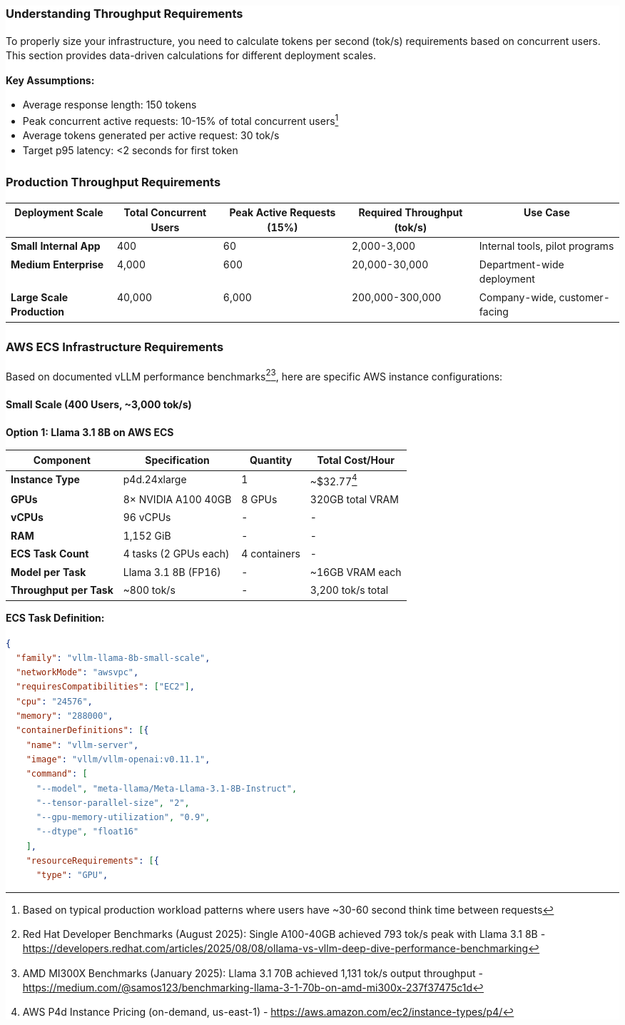 ### Understanding Throughput Requirements

To properly size your infrastructure, you need to calculate tokens per second (tok/s) requirements based on concurrent users. This section provides data-driven calculations for different deployment scales.

**Key Assumptions:**
- Average response length: 150 tokens
- Peak concurrent active requests: 10-15% of total concurrent users[^1]
- Average tokens generated per active request: 30 tok/s
- Target p95 latency: <2 seconds for first token

[^1]: Based on typical production workload patterns where users have ~30-60 second think time between requests

### Production Throughput Requirements

| Deployment Scale | Total Concurrent Users | Peak Active Requests (15%) | Required Throughput (tok/s) | Use Case |
|------------------|------------------------|---------------------------|----------------------------|----------|
| **Small Internal App** | 400 | 60 | 2,000-3,000 | Internal tools, pilot programs |
| **Medium Enterprise** | 4,000 | 600 | 20,000-30,000 | Department-wide deployment |
| **Large Scale Production** | 40,000 | 6,000 | 200,000-300,000 | Company-wide, customer-facing |

### AWS ECS Infrastructure Requirements

Based on documented vLLM performance benchmarks[^2][^3], here are specific AWS instance configurations:

[^2]: Red Hat Developer Benchmarks (August 2025): Single A100-40GB achieved 793 tok/s peak with Llama 3.1 8B - https://developers.redhat.com/articles/2025/08/08/ollama-vs-vllm-deep-dive-performance-benchmarking
[^3]: AMD MI300X Benchmarks (January 2025): Llama 3.1 70B achieved 1,131 tok/s output throughput - https://medium.com/@samos123/benchmarking-llama-3-1-70b-on-amd-mi300x-237f37475c1d

#### Small Scale (400 Users, ~3,000 tok/s)

**Option 1: Llama 3.1 8B on AWS ECS**

| Component | Specification | Quantity | Total Cost/Hour |
|-----------|--------------|----------|-----------------|
| **Instance Type** | p4d.24xlarge | 1 | ~$32.77[^4] |
| **GPUs** | 8× NVIDIA A100 40GB | 8 GPUs | 320GB total VRAM |
| **vCPUs** | 96 vCPUs | - | - |
| **RAM** | 1,152 GiB | - | - |
| **ECS Task Count** | 4 tasks (2 GPUs each) | 4 containers | - |
| **Model per Task** | Llama 3.1 8B (FP16) | - | ~16GB VRAM each |
| **Throughput per Task** | ~800 tok/s | - | 3,200 tok/s total |

**ECS Task Definition:**
```json
{
  "family": "vllm-llama-8b-small-scale",
  "networkMode": "awsvpc",
  "requiresCompatibilities": ["EC2"],
  "cpu": "24576",
  "memory": "288000",
  "containerDefinitions": [{
    "name": "vllm-server",
    "image": "vllm/vllm-openai:v0.11.1",
    "command": [
      "--model", "meta-llama/Meta-Llama-3.1-8B-Instruct",
      "--tensor-parallel-size", "2",
      "--gpu-memory-utilization", "0.9",
      "--dtype", "float16"
    ],
    "resourceRequirements": [{
      "type": "GPU",
```

[^4]: AWS P4d Instance Pricing (on-demand, us-east-1) - https://aws.amazon.com/ec2/instance-types/p4/
[^5]: AWS G5 Instance Pricing - https://aws.amazon.com/ec2/instance-types/g5/
[^6]: AWS P5 Instance Pricing (on-demand) - https://aws.amazon.com/ec2/instance-types/p5/
[^7]: Llama 3.1 70B requires ~140GB in FP16, ~70GB in FP8 - https://apxml.com/posts/ultimate-system-requirements-llama-3-models
[^8]: Estimated based on H100 8-GPU performance scaling from single GPU benchmarks
[^9]: AWS P4de Instance Pricing - https://aws.amazon.com/ec2/instance-types/p4/
[^10]: Qwen 2 72B INT4 requires 34.53GB VRAM - https://huggingface.co/Qwen/Qwen2-72B/discussions/3
[^11]: AWS Spot Instance pricing typically offers 60-80% discount vs on-demand
[^12]: vLLM Performance Benchmarks - https://github.com/vllm-project/vllm/blob/main/.buildkite/nightly-benchmarks/performance-benchmarks-descriptions.md
[^13]: A5000 vLLM Benchmark Results - https://www.databasemart.com/blog/vllm-gpu-benchmark-a5000
[^supply1]: Taiwan Earthquake Impact - https://www.datacenterdynamics.com/en/news/taiwans-earthquake-impacts-gpu-supply-chain/
[^supply2]: US AI Diffusion Framework (January 2025) - https://csis-website-prod.s3.amazonaws.com/s3fs-public/2025-03/250314_Allen_AI_Controls.pdf
[^supply3]: GPU Shortage 2025 Analysis - https://blog.io.net/article/2025-gpu-shortage
[^supply4]: Nvidia H100 Lead Times - https://www.tomshardware.com/pc-components/gpus/nvidias-h100-ai-gpu-shortages-ease-as-lead-times-drop-from-up-to-four-months-to-8-12-weeks
[^export1]: US Export Controls December 2024 - https://www.csis.org/analysis/where-chips-fall-us-export-controls-under-biden-administration-2022-2024
[^export2]: AI Diffusion Framework January 2025 - https://www.congress.gov/crs-product/R48642
[^export3]: Export Controls Rollback - https://itif.org/publications/2025/05/05/export-controls-chip-away-us-ai-leadership/
[^quota1]: AWS EC2 Service Quotas - https://docs.aws.amazon.com/AWSEC2/latest/UserGuide/ec2-resource-limits.html
[^quota2]: GCP GPU Quotas - https://cloud.google.com/compute/quotas
[^quota3]: Azure VM Quotas - https://learn.microsoft.com/en-us/azure/virtual-machines/sizes-gpu
[^runpod1]: RunPod vs AWS Comparison - https://ethanmillerai.medium.com/runpod-vs-aws-which-cloud-gpu-provider-wins-for-ai-workloads-in-2025-4836b19b5300
[^14]: Llama 3.1 8B requires ~16GB VRAM in FP16 precision - https://apxml.com/models/llama-3-1-8b
[^15]: vLLM V1 Architecture - https://blog.vllm.ai/2025/01/27/v1-alpha-release.html